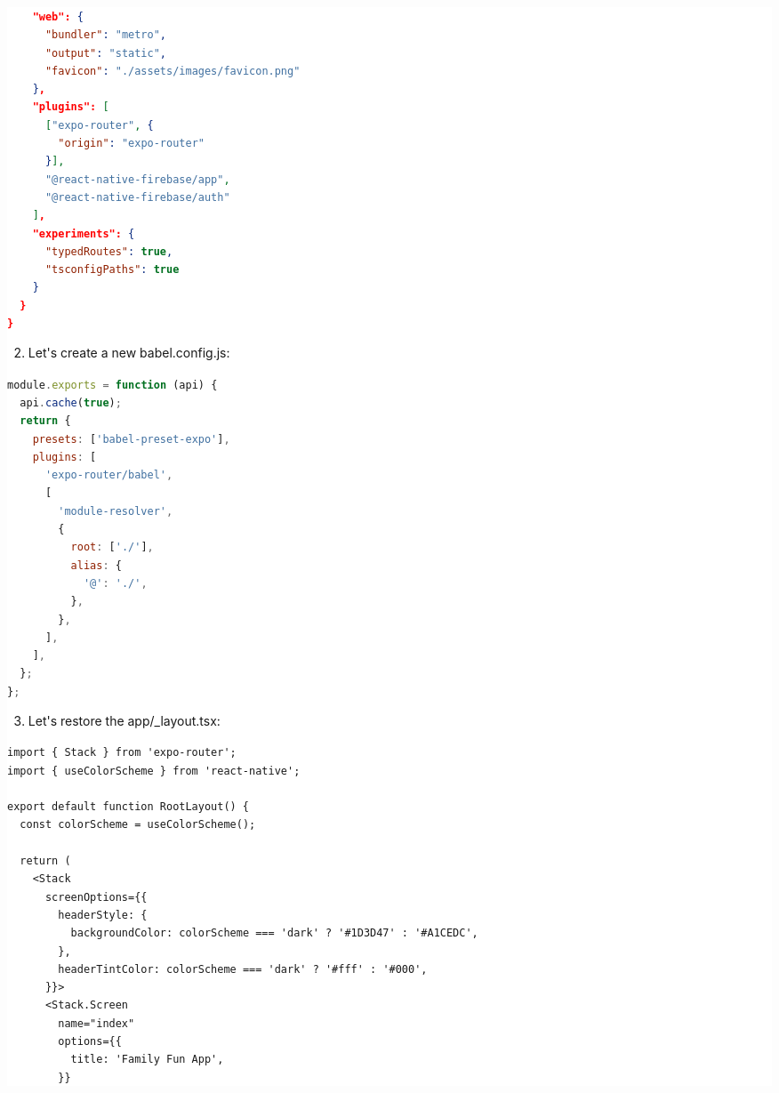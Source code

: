 ```json
    "web": {
      "bundler": "metro",
      "output": "static",
      "favicon": "./assets/images/favicon.png"
    },
    "plugins": [
      ["expo-router", {
        "origin": "expo-router"
      }],
      "@react-native-firebase/app",
      "@react-native-firebase/auth"
    ],
    "experiments": {
      "typedRoutes": true,
      "tsconfigPaths": true
    }
  }
}
```

2. Let's create a new babel.config.js:

```javascript
module.exports = function (api) {
  api.cache(true);
  return {
    presets: ['babel-preset-expo'],
    plugins: [
      'expo-router/babel',
      [
        'module-resolver',
        {
          root: ['./'],
          alias: {
            '@': './',
          },
        },
      ],
    ],
  };
};
```

3. Let's restore the app/_layout.tsx:

```typescriptreact
import { Stack } from 'expo-router';
import { useColorScheme } from 'react-native';

export default function RootLayout() {
  const colorScheme = useColorScheme();

  return (
    <Stack
      screenOptions={{
        headerStyle: {
          backgroundColor: colorScheme === 'dark' ? '#1D3D47' : '#A1CEDC',
        },
        headerTintColor: colorScheme === 'dark' ? '#fff' : '#000',
      }}>
      <Stack.Screen
        name="index"
        options={{
          title: 'Family Fun App',
        }}
```